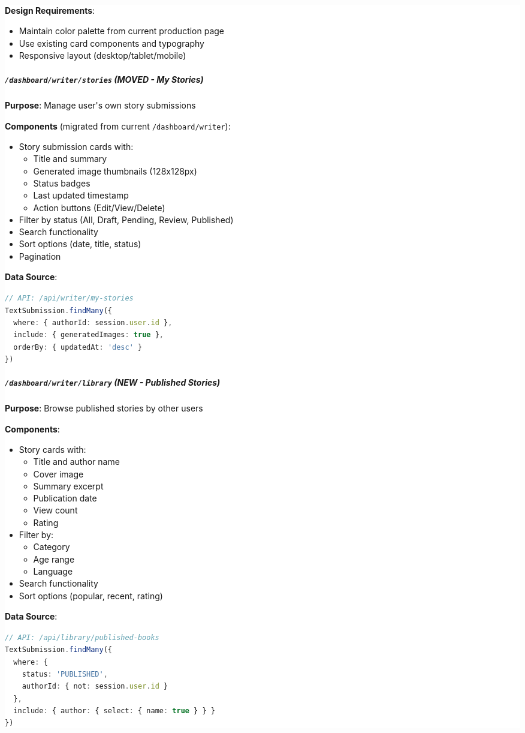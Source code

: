 **Design Requirements**:
- Maintain color palette from current production page
- Use existing card components and typography
- Responsive layout (desktop/tablet/mobile)

##### `/dashboard/writer/stories` (MOVED - My Stories)
**Purpose**: Manage user's own story submissions

**Components** (migrated from current `/dashboard/writer`):
- Story submission cards with:
  - Title and summary
  - Generated image thumbnails (128x128px)
  - Status badges
  - Last updated timestamp
  - Action buttons (Edit/View/Delete)
- Filter by status (All, Draft, Pending, Review, Published)
- Search functionality
- Sort options (date, title, status)
- Pagination

**Data Source**:
```typescript
// API: /api/writer/my-stories
TextSubmission.findMany({
  where: { authorId: session.user.id },
  include: { generatedImages: true },
  orderBy: { updatedAt: 'desc' }
})
```

##### `/dashboard/writer/library` (NEW - Published Stories)
**Purpose**: Browse published stories by other users

**Components**:
- Story cards with:
  - Title and author name
  - Cover image
  - Summary excerpt
  - Publication date
  - View count
  - Rating
- Filter by:
  - Category
  - Age range
  - Language
- Search functionality
- Sort options (popular, recent, rating)

**Data Source**:
```typescript
// API: /api/library/published-books
TextSubmission.findMany({
  where: {
    status: 'PUBLISHED',
    authorId: { not: session.user.id }
  },
  include: { author: { select: { name: true } } }
})
```

